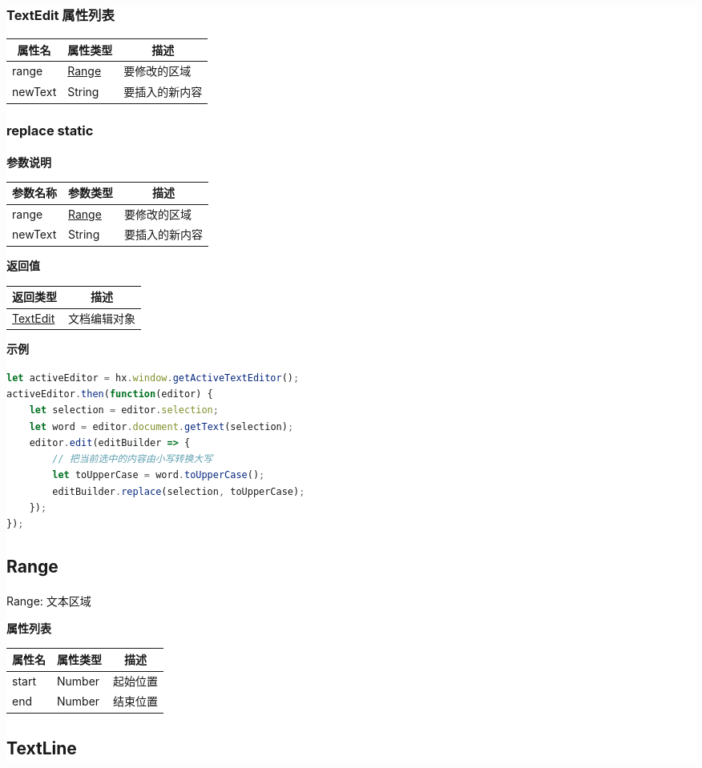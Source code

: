### TextEdit 属性列表

|属性名	|属性类型			|描述			|
|--		|--					|--				|
|range	|[Range](#Range)	|要修改的区域	|
|newText|String				|要插入的新内容	|

### replace **static**

**参数说明**

|参数名称	|参数类型			|描述			|
|--			|--					|--				|
|range		|[Range](#Range)	|要修改的区域	|
|newText	|String				|要插入的新内容	|

**返回值**

|返回类型	|描述	|
|--			|--		|
|[TextEdit](#TextEdit)|	文档编辑对象|

**示例**
```js
let activeEditor = hx.window.getActiveTextEditor();
activeEditor.then(function(editor) {
    let selection = editor.selection;
    let word = editor.document.getText(selection);
    editor.edit(editBuilder => {
        // 把当前选中的内容由小写转换大写
        let toUpperCase = word.toUpperCase();
        editBuilder.replace(selection, toUpperCase);
    });
});
```

## Range

Range: 文本区域

**属性列表**

|属性名	|属性类型	|描述		|
|--		|--			|--			|
|start	|Number		|起始位置	|
|end	|Number		|结束位置	|

## TextLine
